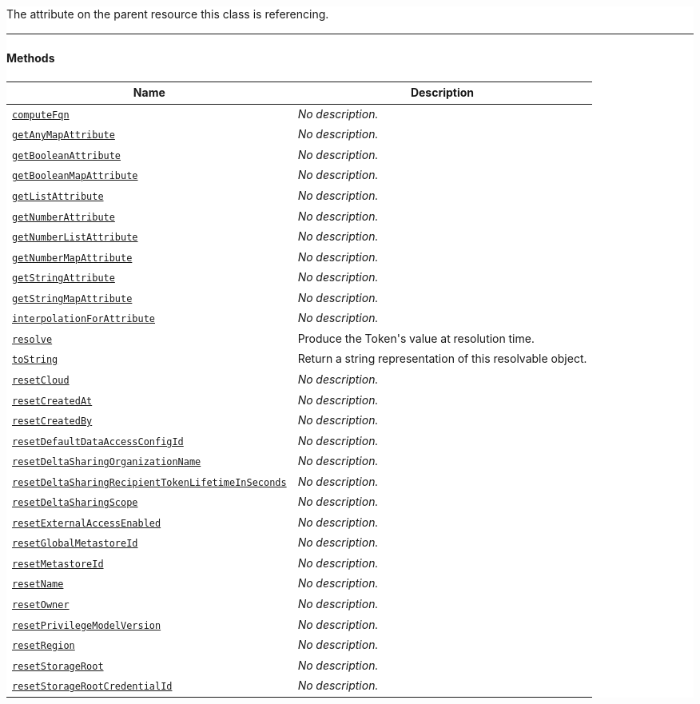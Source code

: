 The attribute on the parent resource this class is referencing.

---

#### Methods <a name="Methods" id="Methods"></a>

| **Name** | **Description** |
| --- | --- |
| <code><a href="#@cdktf/provider-databricks.dataDatabricksMetastore.DataDatabricksMetastoreMetastoreInfoOutputReference.computeFqn">computeFqn</a></code> | *No description.* |
| <code><a href="#@cdktf/provider-databricks.dataDatabricksMetastore.DataDatabricksMetastoreMetastoreInfoOutputReference.getAnyMapAttribute">getAnyMapAttribute</a></code> | *No description.* |
| <code><a href="#@cdktf/provider-databricks.dataDatabricksMetastore.DataDatabricksMetastoreMetastoreInfoOutputReference.getBooleanAttribute">getBooleanAttribute</a></code> | *No description.* |
| <code><a href="#@cdktf/provider-databricks.dataDatabricksMetastore.DataDatabricksMetastoreMetastoreInfoOutputReference.getBooleanMapAttribute">getBooleanMapAttribute</a></code> | *No description.* |
| <code><a href="#@cdktf/provider-databricks.dataDatabricksMetastore.DataDatabricksMetastoreMetastoreInfoOutputReference.getListAttribute">getListAttribute</a></code> | *No description.* |
| <code><a href="#@cdktf/provider-databricks.dataDatabricksMetastore.DataDatabricksMetastoreMetastoreInfoOutputReference.getNumberAttribute">getNumberAttribute</a></code> | *No description.* |
| <code><a href="#@cdktf/provider-databricks.dataDatabricksMetastore.DataDatabricksMetastoreMetastoreInfoOutputReference.getNumberListAttribute">getNumberListAttribute</a></code> | *No description.* |
| <code><a href="#@cdktf/provider-databricks.dataDatabricksMetastore.DataDatabricksMetastoreMetastoreInfoOutputReference.getNumberMapAttribute">getNumberMapAttribute</a></code> | *No description.* |
| <code><a href="#@cdktf/provider-databricks.dataDatabricksMetastore.DataDatabricksMetastoreMetastoreInfoOutputReference.getStringAttribute">getStringAttribute</a></code> | *No description.* |
| <code><a href="#@cdktf/provider-databricks.dataDatabricksMetastore.DataDatabricksMetastoreMetastoreInfoOutputReference.getStringMapAttribute">getStringMapAttribute</a></code> | *No description.* |
| <code><a href="#@cdktf/provider-databricks.dataDatabricksMetastore.DataDatabricksMetastoreMetastoreInfoOutputReference.interpolationForAttribute">interpolationForAttribute</a></code> | *No description.* |
| <code><a href="#@cdktf/provider-databricks.dataDatabricksMetastore.DataDatabricksMetastoreMetastoreInfoOutputReference.resolve">resolve</a></code> | Produce the Token's value at resolution time. |
| <code><a href="#@cdktf/provider-databricks.dataDatabricksMetastore.DataDatabricksMetastoreMetastoreInfoOutputReference.toString">toString</a></code> | Return a string representation of this resolvable object. |
| <code><a href="#@cdktf/provider-databricks.dataDatabricksMetastore.DataDatabricksMetastoreMetastoreInfoOutputReference.resetCloud">resetCloud</a></code> | *No description.* |
| <code><a href="#@cdktf/provider-databricks.dataDatabricksMetastore.DataDatabricksMetastoreMetastoreInfoOutputReference.resetCreatedAt">resetCreatedAt</a></code> | *No description.* |
| <code><a href="#@cdktf/provider-databricks.dataDatabricksMetastore.DataDatabricksMetastoreMetastoreInfoOutputReference.resetCreatedBy">resetCreatedBy</a></code> | *No description.* |
| <code><a href="#@cdktf/provider-databricks.dataDatabricksMetastore.DataDatabricksMetastoreMetastoreInfoOutputReference.resetDefaultDataAccessConfigId">resetDefaultDataAccessConfigId</a></code> | *No description.* |
| <code><a href="#@cdktf/provider-databricks.dataDatabricksMetastore.DataDatabricksMetastoreMetastoreInfoOutputReference.resetDeltaSharingOrganizationName">resetDeltaSharingOrganizationName</a></code> | *No description.* |
| <code><a href="#@cdktf/provider-databricks.dataDatabricksMetastore.DataDatabricksMetastoreMetastoreInfoOutputReference.resetDeltaSharingRecipientTokenLifetimeInSeconds">resetDeltaSharingRecipientTokenLifetimeInSeconds</a></code> | *No description.* |
| <code><a href="#@cdktf/provider-databricks.dataDatabricksMetastore.DataDatabricksMetastoreMetastoreInfoOutputReference.resetDeltaSharingScope">resetDeltaSharingScope</a></code> | *No description.* |
| <code><a href="#@cdktf/provider-databricks.dataDatabricksMetastore.DataDatabricksMetastoreMetastoreInfoOutputReference.resetExternalAccessEnabled">resetExternalAccessEnabled</a></code> | *No description.* |
| <code><a href="#@cdktf/provider-databricks.dataDatabricksMetastore.DataDatabricksMetastoreMetastoreInfoOutputReference.resetGlobalMetastoreId">resetGlobalMetastoreId</a></code> | *No description.* |
| <code><a href="#@cdktf/provider-databricks.dataDatabricksMetastore.DataDatabricksMetastoreMetastoreInfoOutputReference.resetMetastoreId">resetMetastoreId</a></code> | *No description.* |
| <code><a href="#@cdktf/provider-databricks.dataDatabricksMetastore.DataDatabricksMetastoreMetastoreInfoOutputReference.resetName">resetName</a></code> | *No description.* |
| <code><a href="#@cdktf/provider-databricks.dataDatabricksMetastore.DataDatabricksMetastoreMetastoreInfoOutputReference.resetOwner">resetOwner</a></code> | *No description.* |
| <code><a href="#@cdktf/provider-databricks.dataDatabricksMetastore.DataDatabricksMetastoreMetastoreInfoOutputReference.resetPrivilegeModelVersion">resetPrivilegeModelVersion</a></code> | *No description.* |
| <code><a href="#@cdktf/provider-databricks.dataDatabricksMetastore.DataDatabricksMetastoreMetastoreInfoOutputReference.resetRegion">resetRegion</a></code> | *No description.* |
| <code><a href="#@cdktf/provider-databricks.dataDatabricksMetastore.DataDatabricksMetastoreMetastoreInfoOutputReference.resetStorageRoot">resetStorageRoot</a></code> | *No description.* |
| <code><a href="#@cdktf/provider-databricks.dataDatabricksMetastore.DataDatabricksMetastoreMetastoreInfoOutputReference.resetStorageRootCredentialId">resetStorageRootCredentialId</a></code> | *No description.* |